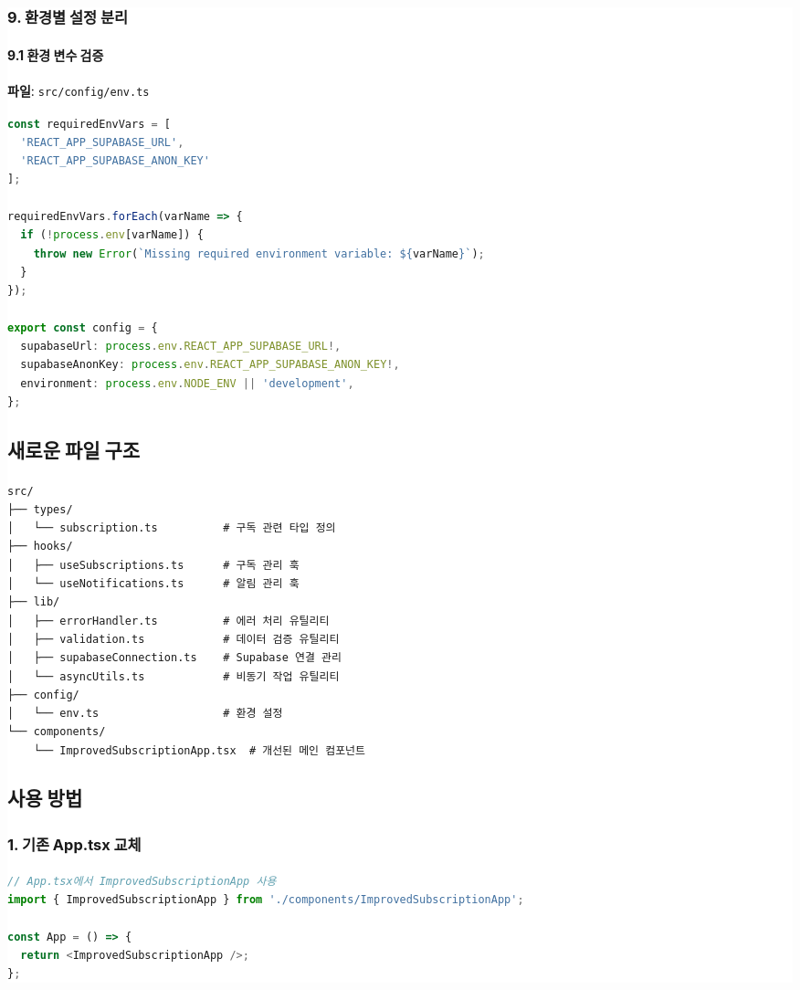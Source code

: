 ### 9. 환경별 설정 분리

#### 9.1 환경 변수 검증

**파일**: `src/config/env.ts`

```typescript
const requiredEnvVars = [
  'REACT_APP_SUPABASE_URL',
  'REACT_APP_SUPABASE_ANON_KEY'
];

requiredEnvVars.forEach(varName => {
  if (!process.env[varName]) {
    throw new Error(`Missing required environment variable: ${varName}`);
  }
});

export const config = {
  supabaseUrl: process.env.REACT_APP_SUPABASE_URL!,
  supabaseAnonKey: process.env.REACT_APP_SUPABASE_ANON_KEY!,
  environment: process.env.NODE_ENV || 'development',
};
```

## 새로운 파일 구조

```
src/
├── types/
│   └── subscription.ts          # 구독 관련 타입 정의
├── hooks/
│   ├── useSubscriptions.ts      # 구독 관리 훅
│   └── useNotifications.ts      # 알림 관리 훅
├── lib/
│   ├── errorHandler.ts          # 에러 처리 유틸리티
│   ├── validation.ts            # 데이터 검증 유틸리티
│   ├── supabaseConnection.ts    # Supabase 연결 관리
│   └── asyncUtils.ts            # 비동기 작업 유틸리티
├── config/
│   └── env.ts                   # 환경 설정
└── components/
    └── ImprovedSubscriptionApp.tsx  # 개선된 메인 컴포넌트
```

## 사용 방법

### 1. 기존 App.tsx 교체

```typescript
// App.tsx에서 ImprovedSubscriptionApp 사용
import { ImprovedSubscriptionApp } from './components/ImprovedSubscriptionApp';

const App = () => {
  return <ImprovedSubscriptionApp />;
};
```
